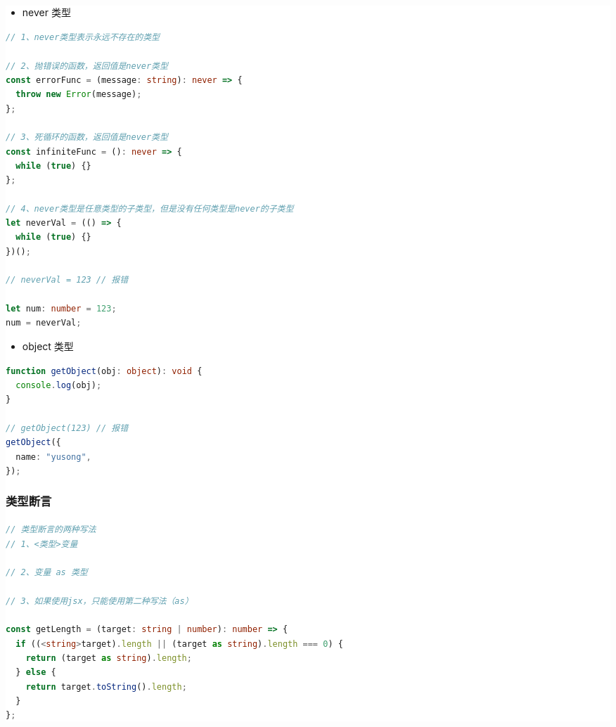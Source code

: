 - never 类型

```typescript
// 1、never类型表示永远不存在的类型

// 2、抛错误的函数，返回值是never类型
const errorFunc = (message: string): never => {
  throw new Error(message);
};

// 3、死循环的函数，返回值是never类型
const infiniteFunc = (): never => {
  while (true) {}
};

// 4、never类型是任意类型的子类型，但是没有任何类型是never的子类型
let neverVal = (() => {
  while (true) {}
})();

// neverVal = 123 // 报错

let num: number = 123;
num = neverVal;
```

- object 类型

```typescript
function getObject(obj: object): void {
  console.log(obj);
}

// getObject(123) // 报错
getObject({
  name: "yusong",
});
```

### 类型断言

```typescript
// 类型断言的两种写法
// 1、<类型>变量

// 2、变量 as 类型

// 3、如果使用jsx，只能使用第二种写法（as）

const getLength = (target: string | number): number => {
  if ((<string>target).length || (target as string).length === 0) {
    return (target as string).length;
  } else {
    return target.toString().length;
  }
};
```
